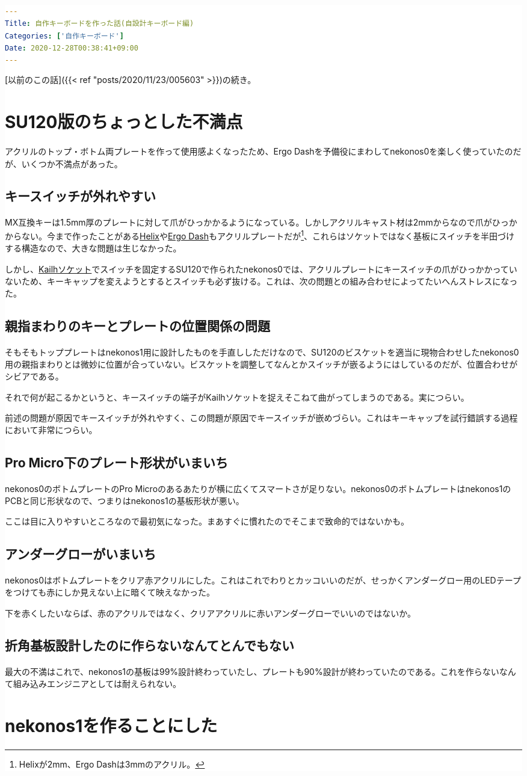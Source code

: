 ```yaml
---
Title: 自作キーボードを作った話(自設計キーボード編)
Categories: ['自作キーボード']
Date: 2020-12-28T00:38:41+09:00
---
```


[以前のこの話]({{< ref "posts/2020/11/23/005603" >}})の続き。



# SU120版のちょっとした不満点

アクリルのトップ・ボトム両プレートを作って使用感よくなったため、Ergo Dashを予備役にまわしてnekonos0を楽しく使っていたのだが、いくつか不満点があった。

## キースイッチが外れやすい

MX互換キーは1.5mm厚のプレートに対して爪がひっかかるようになっている。しかしアクリルキャスト材は2mmからなので爪がひっかからない。今まで作ったことがある[Helix](https://yushakobo.jp/shop/helix-keyboard-kit/)や[Ergo Dash](https://yushakobo.jp/shop/ergodash/)もアクリルプレートだが[^1]、これらはソケットではなく基板にスイッチを半田づけする構造なので、大きな問題は生じなかった。

[^1]:Helixが2mm、Ergo Dashは3mmのアクリル。

しかし、[Kailhソケット](https://yushakobo.jp/shop/a01ps/)でスイッチを固定するSU120で作られたnekonos0では、アクリルプレートにキースイッチの爪がひっかかっていないため、キーキャップを変えようとするとスイッチも必ず抜ける。これは、次の問題との組み合わせによってたいへんストレスになった。

## 親指まわりのキーとプレートの位置関係の問題

そもそもトッププレートはnekonos1用に設計したものを手直ししただけなので、SU120のビスケットを適当に現物合わせしたnekonos0用の親指まわりとは微妙に位置が合っていない。ビスケットを調整してなんとかスイッチが嵌るようにはしているのだが、位置合わせがシビアである。

それで何が起こるかというと、キースイッチの端子がKailhソケットを捉えそこねて曲がってしまうのである。実につらい。

前述の問題が原因でキースイッチが外れやすく、この問題が原因でキースイッチが嵌めづらい。これはキーキャップを試行錯誤する過程において非常につらい。

## Pro Micro下のプレート形状がいまいち

nekonos0のボトムプレートのPro Microのあるあたりが横に広くてスマートさが足りない。nekonos0のボトムプレートはnekonos1のPCBと同じ形状なので、つまりはnekonos1の基板形状が悪い。

ここは目に入りやすいところなので最初気になった。まあすぐに慣れたのでそこまで致命的ではないかも。

## アンダーグローがいまいち

nekonos0はボトムプレートをクリア赤アクリルにした。これはこれでわりとカッコいいのだが、せっかくアンダーグロー用のLEDテープをつけても赤にしか見えない上に暗くて映えなかった。

下を赤くしたいならば、赤のアクリルではなく、クリアアクリルに赤いアンダーグローでいいのではないか。

## 折角基板設計したのに作らないなんてとんでもない

最大の不満はこれで、nekonos1の基板は99%設計終わっていたし、プレートも90%設計が終わっていたのである。これを作らないなんて組み込みエンジニアとしては耐えられない。

# nekonos1を作ることにした
